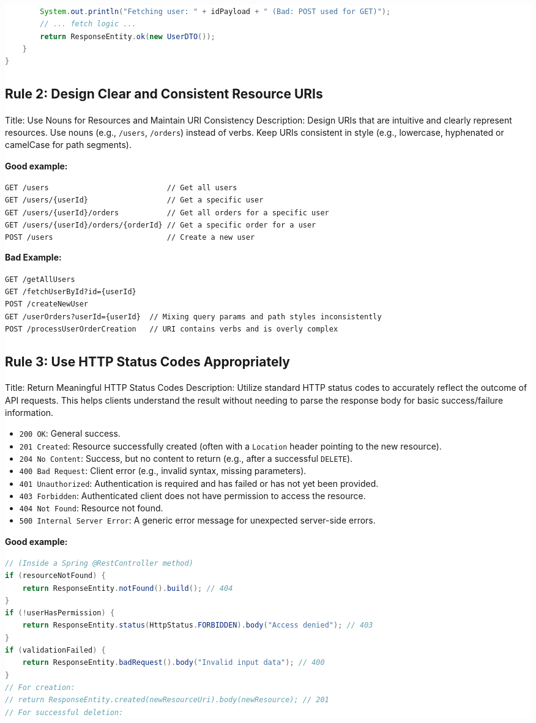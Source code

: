 ```java
        System.out.println("Fetching user: " + idPayload + " (Bad: POST used for GET)");
        // ... fetch logic ...
        return ResponseEntity.ok(new UserDTO());
    }
}
```

## Rule 2: Design Clear and Consistent Resource URIs

Title: Use Nouns for Resources and Maintain URI Consistency
Description: Design URIs that are intuitive and clearly represent resources. Use nouns (e.g., `/users`, `/orders`) instead of verbs. Keep URIs consistent in style (e.g., lowercase, hyphenated or camelCase for path segments).

**Good example:**

```
GET /users                           // Get all users
GET /users/{userId}                  // Get a specific user
GET /users/{userId}/orders           // Get all orders for a specific user
GET /users/{userId}/orders/{orderId} // Get a specific order for a user
POST /users                          // Create a new user
```

**Bad Example:**

```
GET /getAllUsers
GET /fetchUserById?id={userId}
POST /createNewUser
GET /userOrders?userId={userId}  // Mixing query params and path styles inconsistently
POST /processUserOrderCreation   // URI contains verbs and is overly complex
```

## Rule 3: Use HTTP Status Codes Appropriately

Title: Return Meaningful HTTP Status Codes
Description: Utilize standard HTTP status codes to accurately reflect the outcome of API requests. This helps clients understand the result without needing to parse the response body for basic success/failure information.
- `200 OK`: General success.
- `201 Created`: Resource successfully created (often with a `Location` header pointing to the new resource).
- `204 No Content`: Success, but no content to return (e.g., after a successful `DELETE`).
- `400 Bad Request`: Client error (e.g., invalid syntax, missing parameters).
- `401 Unauthorized`: Authentication is required and has failed or has not yet been provided.
- `403 Forbidden`: Authenticated client does not have permission to access the resource.
- `404 Not Found`: Resource not found.
- `500 Internal Server Error`: A generic error message for unexpected server-side errors.

**Good example:**

```java
// (Inside a Spring @RestController method)
if (resourceNotFound) {
    return ResponseEntity.notFound().build(); // 404
}
if (!userHasPermission) {
    return ResponseEntity.status(HttpStatus.FORBIDDEN).body("Access denied"); // 403
}
if (validationFailed) {
    return ResponseEntity.badRequest().body("Invalid input data"); // 400
}
// For creation:
// return ResponseEntity.created(newResourceUri).body(newResource); // 201
// For successful deletion:
```